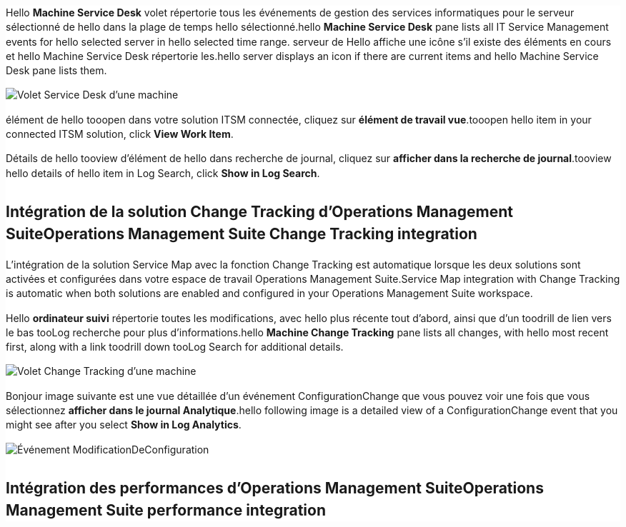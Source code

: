 <span data-ttu-id="deaa3-264">Hello **Machine Service Desk** volet répertorie tous les événements de gestion des services informatiques pour le serveur sélectionné de hello dans la plage de temps hello sélectionné.</span><span class="sxs-lookup"><span data-stu-id="deaa3-264">hello **Machine Service Desk** pane lists all IT Service Management events for hello selected server in hello selected time range.</span></span> <span data-ttu-id="deaa3-265">serveur de Hello affiche une icône s’il existe des éléments en cours et hello Machine Service Desk répertorie les.</span><span class="sxs-lookup"><span data-stu-id="deaa3-265">hello server displays an icon if there are current items and hello Machine Service Desk pane lists them.</span></span>

![Volet Service Desk d’une machine](media/oms-service-map/service-desk.png)

<span data-ttu-id="deaa3-267">élément de hello tooopen dans votre solution ITSM connectée, cliquez sur **élément de travail vue**.</span><span class="sxs-lookup"><span data-stu-id="deaa3-267">tooopen hello item in your connected ITSM solution, click **View Work Item**.</span></span>

<span data-ttu-id="deaa3-268">Détails de hello tooview d’élément de hello dans recherche de journal, cliquez sur **afficher dans la recherche de journal**.</span><span class="sxs-lookup"><span data-stu-id="deaa3-268">tooview hello details of hello item in Log Search, click **Show in Log Search**.</span></span>


## <a name="operations-management-suite-change-tracking-integration"></a><span data-ttu-id="deaa3-269">Intégration de la solution Change Tracking d’Operations Management Suite</span><span class="sxs-lookup"><span data-stu-id="deaa3-269">Operations Management Suite Change Tracking integration</span></span>
<span data-ttu-id="deaa3-270">L’intégration de la solution Service Map avec la fonction Change Tracking est automatique lorsque les deux solutions sont activées et configurées dans votre espace de travail Operations Management Suite.</span><span class="sxs-lookup"><span data-stu-id="deaa3-270">Service Map integration with Change Tracking is automatic when both solutions are enabled and configured in your Operations Management Suite workspace.</span></span>

<span data-ttu-id="deaa3-271">Hello **ordinateur suivi** répertorie toutes les modifications, avec hello plus récente tout d’abord, ainsi que d’un toodrill de lien vers le bas tooLog recherche pour plus d’informations.</span><span class="sxs-lookup"><span data-stu-id="deaa3-271">hello **Machine Change Tracking** pane lists all changes, with hello most recent first, along with a link toodrill down tooLog Search for additional details.</span></span>

![Volet Change Tracking d’une machine](media/oms-service-map/change-tracking.png)

<span data-ttu-id="deaa3-273">Bonjour image suivante est une vue détaillée d’un événement ConfigurationChange que vous pouvez voir une fois que vous sélectionnez **afficher dans le journal Analytique**.</span><span class="sxs-lookup"><span data-stu-id="deaa3-273">hello following image is a detailed view of a ConfigurationChange event that you might see after you select **Show in Log Analytics**.</span></span>

![Événement ModificationDeConfiguration](media/oms-service-map/configuration-change-event.png)


## <a name="operations-management-suite-performance-integration"></a><span data-ttu-id="deaa3-275">Intégration des performances d’Operations Management Suite</span><span class="sxs-lookup"><span data-stu-id="deaa3-275">Operations Management Suite performance integration</span></span>